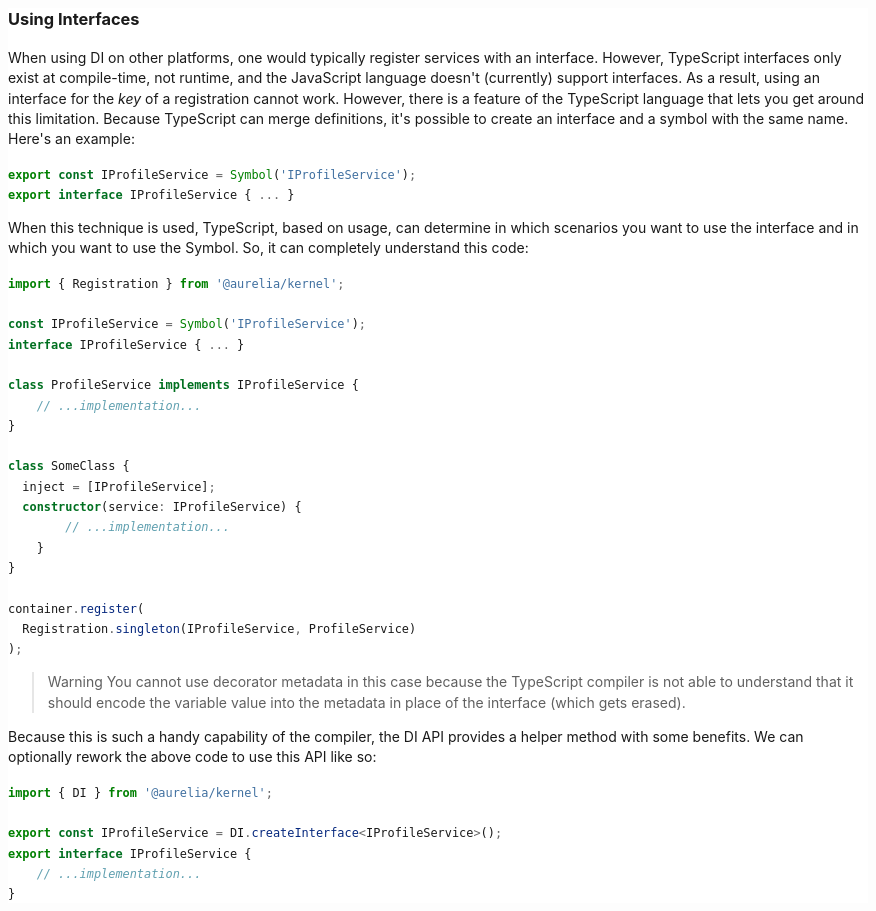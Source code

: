 ### Using Interfaces

When using DI on other platforms, one would typically register services with an interface. However, TypeScript interfaces only exist at compile-time, not runtime, and the JavaScript language doesn't (currently) support interfaces. As a result, using an interface for the *key* of a registration cannot work. However, there is a feature of the TypeScript language that lets you get around this limitation. Because TypeScript can merge definitions, it's possible to create an interface and a symbol with the same name. Here's an example:

```TypeScript
export const IProfileService = Symbol('IProfileService');
export interface IProfileService { ... }
```

When this technique is used, TypeScript, based on usage, can determine in which scenarios you want to use the interface and in which you want to use the Symbol. So, it can completely understand this code:

```TypeScript
import { Registration } from '@aurelia/kernel';

const IProfileService = Symbol('IProfileService');
interface IProfileService { ... }

class ProfileService implements IProfileService {
	// ...implementation...
}

class SomeClass {
  inject = [IProfileService];
  constructor(service: IProfileService) {
		// ...implementation...
	}
}

container.register(
  Registration.singleton(IProfileService, ProfileService)
);
```

> Warning
> You cannot use decorator metadata in this case because the TypeScript compiler is not able to understand that it should encode the variable value into the metadata in place of the interface (which gets erased).

Because this is such a handy capability of the compiler, the DI API provides a helper method with some benefits. We can optionally rework the above code to use this API like so:

```TypeScript
import { DI } from '@aurelia/kernel';

export const IProfileService = DI.createInterface<IProfileService>();
export interface IProfileService {
	// ...implementation...
}
```
